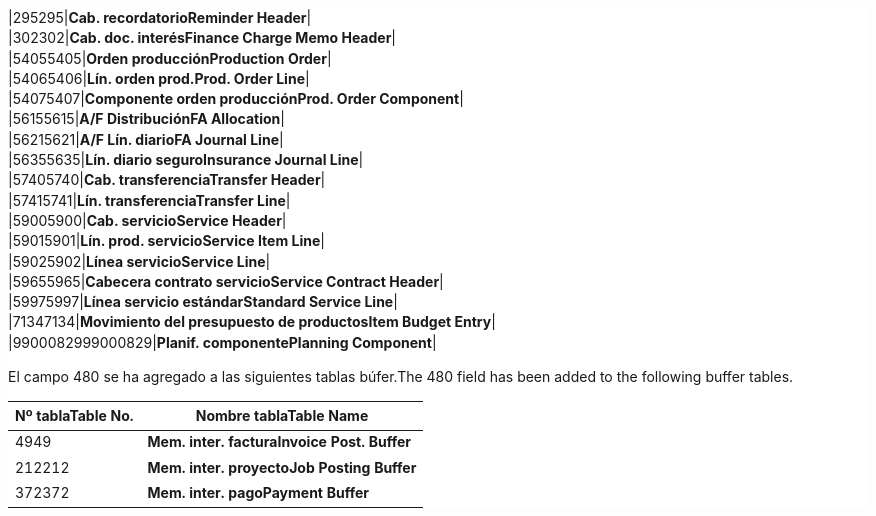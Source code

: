 |<span data-ttu-id="5827a-383">295</span><span class="sxs-lookup"><span data-stu-id="5827a-383">295</span></span>|<span data-ttu-id="5827a-384">**Cab. recordatorio**</span><span class="sxs-lookup"><span data-stu-id="5827a-384">**Reminder Header**</span></span>|  
|<span data-ttu-id="5827a-385">302</span><span class="sxs-lookup"><span data-stu-id="5827a-385">302</span></span>|<span data-ttu-id="5827a-386">**Cab. doc. interés**</span><span class="sxs-lookup"><span data-stu-id="5827a-386">**Finance Charge Memo Header**</span></span>|  
|<span data-ttu-id="5827a-387">5405</span><span class="sxs-lookup"><span data-stu-id="5827a-387">5405</span></span>|<span data-ttu-id="5827a-388">**Orden producción**</span><span class="sxs-lookup"><span data-stu-id="5827a-388">**Production Order**</span></span>|  
|<span data-ttu-id="5827a-389">5406</span><span class="sxs-lookup"><span data-stu-id="5827a-389">5406</span></span>|<span data-ttu-id="5827a-390">**Lín. orden prod.**</span><span class="sxs-lookup"><span data-stu-id="5827a-390">**Prod. Order Line**</span></span>|  
|<span data-ttu-id="5827a-391">5407</span><span class="sxs-lookup"><span data-stu-id="5827a-391">5407</span></span>|<span data-ttu-id="5827a-392">**Componente orden producción**</span><span class="sxs-lookup"><span data-stu-id="5827a-392">**Prod. Order Component**</span></span>|  
|<span data-ttu-id="5827a-393">5615</span><span class="sxs-lookup"><span data-stu-id="5827a-393">5615</span></span>|<span data-ttu-id="5827a-394">**A/F Distribución**</span><span class="sxs-lookup"><span data-stu-id="5827a-394">**FA Allocation**</span></span>|  
|<span data-ttu-id="5827a-395">5621</span><span class="sxs-lookup"><span data-stu-id="5827a-395">5621</span></span>|<span data-ttu-id="5827a-396">**A/F Lín. diario**</span><span class="sxs-lookup"><span data-stu-id="5827a-396">**FA Journal Line**</span></span>|  
|<span data-ttu-id="5827a-397">5635</span><span class="sxs-lookup"><span data-stu-id="5827a-397">5635</span></span>|<span data-ttu-id="5827a-398">**Lín. diario seguro**</span><span class="sxs-lookup"><span data-stu-id="5827a-398">**Insurance Journal Line**</span></span>|  
|<span data-ttu-id="5827a-399">5740</span><span class="sxs-lookup"><span data-stu-id="5827a-399">5740</span></span>|<span data-ttu-id="5827a-400">**Cab. transferencia**</span><span class="sxs-lookup"><span data-stu-id="5827a-400">**Transfer Header**</span></span>|  
|<span data-ttu-id="5827a-401">5741</span><span class="sxs-lookup"><span data-stu-id="5827a-401">5741</span></span>|<span data-ttu-id="5827a-402">**Lín. transferencia**</span><span class="sxs-lookup"><span data-stu-id="5827a-402">**Transfer Line**</span></span>|  
|<span data-ttu-id="5827a-403">5900</span><span class="sxs-lookup"><span data-stu-id="5827a-403">5900</span></span>|<span data-ttu-id="5827a-404">**Cab. servicio**</span><span class="sxs-lookup"><span data-stu-id="5827a-404">**Service Header**</span></span>|  
|<span data-ttu-id="5827a-405">5901</span><span class="sxs-lookup"><span data-stu-id="5827a-405">5901</span></span>|<span data-ttu-id="5827a-406">**Lín. prod. servicio**</span><span class="sxs-lookup"><span data-stu-id="5827a-406">**Service Item Line**</span></span>|  
|<span data-ttu-id="5827a-407">5902</span><span class="sxs-lookup"><span data-stu-id="5827a-407">5902</span></span>|<span data-ttu-id="5827a-408">**Línea servicio**</span><span class="sxs-lookup"><span data-stu-id="5827a-408">**Service Line**</span></span>|  
|<span data-ttu-id="5827a-409">5965</span><span class="sxs-lookup"><span data-stu-id="5827a-409">5965</span></span>|<span data-ttu-id="5827a-410">**Cabecera contrato servicio**</span><span class="sxs-lookup"><span data-stu-id="5827a-410">**Service Contract Header**</span></span>|  
|<span data-ttu-id="5827a-411">5997</span><span class="sxs-lookup"><span data-stu-id="5827a-411">5997</span></span>|<span data-ttu-id="5827a-412">**Línea servicio estándar**</span><span class="sxs-lookup"><span data-stu-id="5827a-412">**Standard Service Line**</span></span>|  
|<span data-ttu-id="5827a-413">7134</span><span class="sxs-lookup"><span data-stu-id="5827a-413">7134</span></span>|<span data-ttu-id="5827a-414">**Movimiento del presupuesto de productos**</span><span class="sxs-lookup"><span data-stu-id="5827a-414">**Item Budget Entry**</span></span>|  
|<span data-ttu-id="5827a-415">99000829</span><span class="sxs-lookup"><span data-stu-id="5827a-415">99000829</span></span>|<span data-ttu-id="5827a-416">**Planif. componente**</span><span class="sxs-lookup"><span data-stu-id="5827a-416">**Planning Component**</span></span>|  

 <span data-ttu-id="5827a-417">El campo 480 se ha agregado a las siguientes tablas búfer.</span><span class="sxs-lookup"><span data-stu-id="5827a-417">The 480 field has been added to the following buffer tables.</span></span>  

|<span data-ttu-id="5827a-418">Nº tabla</span><span class="sxs-lookup"><span data-stu-id="5827a-418">Table No.</span></span>|<span data-ttu-id="5827a-419">Nombre tabla</span><span class="sxs-lookup"><span data-stu-id="5827a-419">Table Name</span></span>|  
|---------------|----------------|  
|<span data-ttu-id="5827a-420">49</span><span class="sxs-lookup"><span data-stu-id="5827a-420">49</span></span>|<span data-ttu-id="5827a-421">**Mem. inter. factura**</span><span class="sxs-lookup"><span data-stu-id="5827a-421">**Invoice Post. Buffer**</span></span>|  
|<span data-ttu-id="5827a-422">212</span><span class="sxs-lookup"><span data-stu-id="5827a-422">212</span></span>|<span data-ttu-id="5827a-423">**Mem. inter. proyecto**</span><span class="sxs-lookup"><span data-stu-id="5827a-423">**Job Posting Buffer**</span></span>|  
|<span data-ttu-id="5827a-424">372</span><span class="sxs-lookup"><span data-stu-id="5827a-424">372</span></span>|<span data-ttu-id="5827a-425">**Mem. inter. pago**</span><span class="sxs-lookup"><span data-stu-id="5827a-425">**Payment Buffer**</span></span>|  